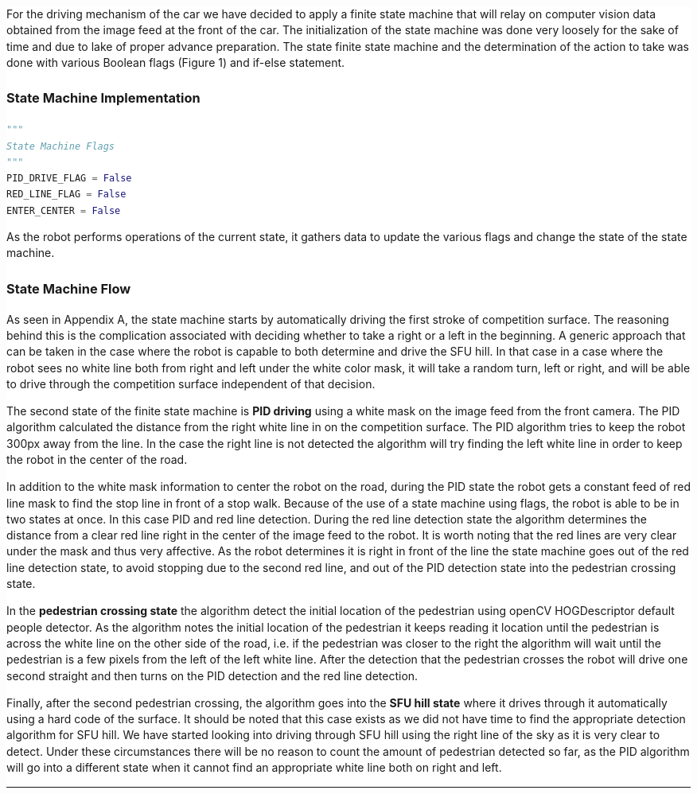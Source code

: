 For the driving mechanism of the car we have decided to apply a finite state machine that will relay on computer vision data obtained from the image feed at the front of the car. The initialization of the state machine was done very loosely for the sake of time and due to lake of proper advance preparation. The state finite state machine and the determination of the action to take was done with various Boolean flags (Figure 1) and if-else statement.

### State Machine Implementation

```python
"""
State Machine Flags
"""
PID_DRIVE_FLAG = False
RED_LINE_FLAG = False
ENTER_CENTER = False
```

As the robot performs operations of the current state, it gathers data to update the various flags and change the state of the state machine.

### State Machine Flow

As seen in Appendix A, the state machine starts by automatically driving the first stroke of competition surface. The reasoning behind this is the complication associated with deciding whether to take a right or a left in the beginning. A generic approach that can be taken in the case where the robot is capable to both determine and drive the SFU hill. In that case in a case where the robot sees no white line both from right and left under the white color mask, it will take a random turn, left or right, and will be able to drive through the competition surface independent of that decision.

The second state of the finite state machine is **PID driving** using a white mask on the image feed from the front camera. The PID algorithm calculated the distance from the right white line in on the competition surface. The PID algorithm tries to keep the robot 300px away from the line. In the case the right line is not detected the algorithm will try finding the left white line in order to keep the robot in the center of the road.

In addition to the white mask information to center the robot on the road, during the PID state the robot gets a constant feed of red line mask to find the stop line in front of a stop walk. Because of the use of a state machine using flags, the robot is able to be in two states at once. In this case PID and red line detection. During the red line detection state the algorithm determines the distance from a clear red line right in the center of the image feed to the robot. It is worth noting that the red lines are very clear under the mask and thus very affective. As the robot determines it is right in front of the line the state machine goes out of the red line detection state, to avoid stopping due to the second red line, and out of the PID detection state into the pedestrian crossing state.

In the **pedestrian crossing state** the algorithm detect the initial location of the pedestrian using openCV HOGDescriptor default people detector. As the algorithm notes the initial location of the pedestrian it keeps reading it location until the pedestrian is across the white line on the other side of the road, i.e. if the pedestrian was closer to the right the algorithm will wait until the pedestrian is a few pixels from the left of the left white line. After the detection that the pedestrian crosses the robot will drive one second straight and then turns on the PID detection and the red line detection.

Finally, after the second pedestrian crossing, the algorithm goes into the **SFU hill state** where it drives through it automatically using a hard code of the surface. It should be noted that this case exists as we did not have time to find the appropriate detection algorithm for SFU hill. We have started looking into driving through SFU hill using the right line of the sky as it is very clear to detect. Under these circumstances there will be no reason to count the amount of pedestrian detected so far, as the PID algorithm will go into a different state when it cannot find an appropriate white line both on right and left.

---
